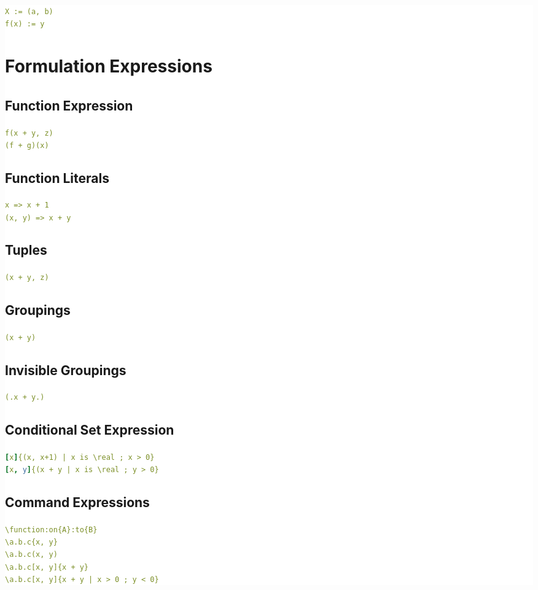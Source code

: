 ```yaml
X := (a, b)
f(x) := y
```

# Formulation Expressions

## Function Expression

```yaml
f(x + y, z)
(f + g)(x)
```

## Function Literals

```yaml
x => x + 1
(x, y) => x + y
```

## Tuples

```yaml
(x + y, z)
```

## Groupings

```yaml
(x + y)
```

## Invisible Groupings

```yaml
(.x + y.)
```

## Conditional Set Expression

```yaml
[x]{(x, x+1) | x is \real ; x > 0}
[x, y]{(x + y | x is \real ; y > 0}
```

## Command Expressions

```yaml
\function:on{A}:to{B}
\a.b.c{x, y}
\a.b.c(x, y)
\a.b.c[x, y]{x + y}
\a.b.c[x, y]{x + y | x > 0 ; y < 0}
```
